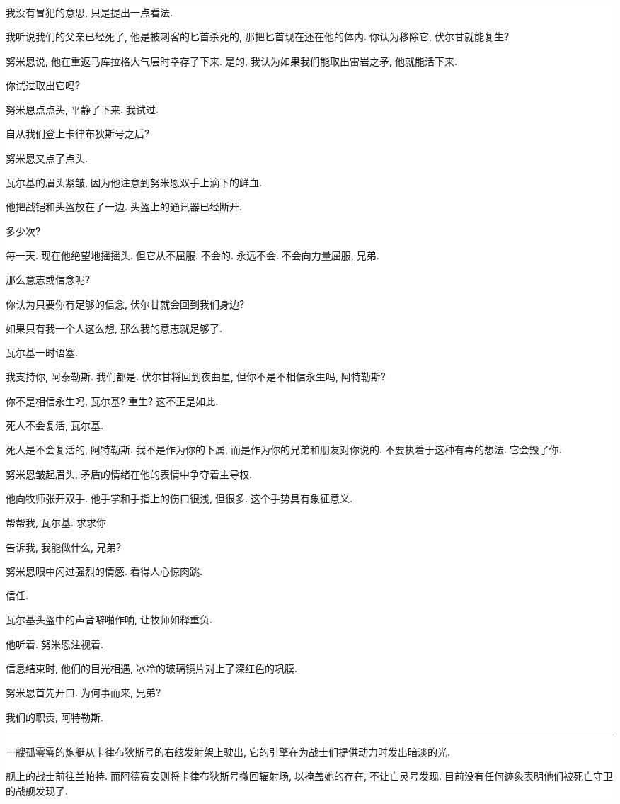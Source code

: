 我没有冒犯的意思, 只是提出一点看法.

我听说我们的父亲已经死了, 他是被刺客的匕首杀死的, 那把匕首现在还在他的体内. 你认为移除它, 伏尔甘就能复生?

努米恩说, 他在重返马库拉格大气层时幸存了下来. 是的, 我认为如果我们能取出雷岩之矛, 他就能活下来.

你试过取出它吗?

努米恩点点头, 平静了下来. 我试过.

自从我们登上卡律布狄斯号之后?

努米恩又点了点头.

瓦尔基的眉头紧皱, 因为他注意到努米恩双手上滴下的鲜血.

他把战铠和头盔放在了一边. 头盔上的通讯器已经断开.

多少次?

每一天. 现在他绝望地摇摇头. 但它从不屈服. 不会的. 永远不会. 不会向力量屈服, 兄弟.

那么意志或信念呢?

你认为只要你有足够的信念, 伏尔甘就会回到我们身边?

如果只有我一个人这么想, 那么我的意志就足够了.

瓦尔基一时语塞.

我支持你, 阿泰勒斯. 我们都是. 伏尔甘将回到夜曲星, 但你不是不相信永生吗, 阿特勒斯?

你不是相信永生吗, 瓦尔基? 重生? 这不正是如此.

死人不会复活, 瓦尔基.

死人是不会复活的, 阿特勒斯. 我不是作为你的下属, 而是作为你的兄弟和朋友对你说的. 不要执着于这种有毒的想法. 它会毁了你.

努米恩皱起眉头, 矛盾的情绪在他的表情中争夺着主导权.

他向牧师张开双手. 他手掌和手指上的伤口很浅, 但很多. 这个手势具有象征意义.

帮帮我, 瓦尔基. 求求你

告诉我, 我能做什么, 兄弟?

努米恩眼中闪过强烈的情感. 看得人心惊肉跳.

信任.

瓦尔基头盔中的声音噼啪作响, 让牧师如释重负.

他听着. 努米恩注视着.

信息结束时, 他们的目光相遇, 冰冷的玻璃镜片对上了深红色的巩膜.

努米恩首先开口. 为何事而来, 兄弟?

我们的职责, 阿特勒斯.

--------

一艘孤零零的炮艇从卡律布狄斯号的右舷发射架上驶出, 它的引擎在为战士们提供动力时发出暗淡的光.

舰上的战士前往兰帕特. 而阿德赛安则将卡律布狄斯号撤回辐射场, 以掩盖她的存在, 不让亡灵号发现. 目前没有任何迹象表明他们被死亡守卫的战舰发现了.
